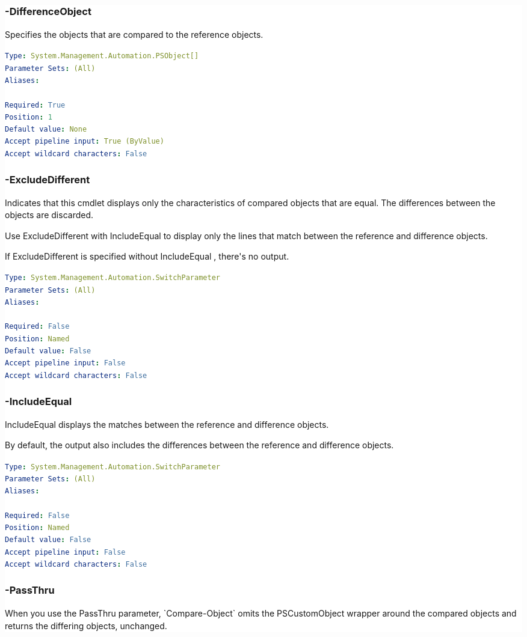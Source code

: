 ### -DifferenceObject
Specifies the objects that are compared to the reference objects.

```yaml
Type: System.Management.Automation.PSObject[]
Parameter Sets: (All)
Aliases:

Required: True
Position: 1
Default value: None
Accept pipeline input: True (ByValue)
Accept wildcard characters: False
```

### -ExcludeDifferent
Indicates that this cmdlet displays only the characteristics of compared objects that are equal.
The differences between the objects are discarded.

Use ExcludeDifferent with IncludeEqual to display only the lines that match between the reference and difference objects.

If ExcludeDifferent is specified without IncludeEqual , there's no output.

```yaml
Type: System.Management.Automation.SwitchParameter
Parameter Sets: (All)
Aliases:

Required: False
Position: Named
Default value: False
Accept pipeline input: False
Accept wildcard characters: False
```

### -IncludeEqual
IncludeEqual displays the matches between the reference and difference objects.

By default, the output also includes the differences between the reference and difference objects.

```yaml
Type: System.Management.Automation.SwitchParameter
Parameter Sets: (All)
Aliases:

Required: False
Position: Named
Default value: False
Accept pipeline input: False
Accept wildcard characters: False
```

### -PassThru
When you use the PassThru parameter, \`Compare-Object\` omits the PSCustomObject wrapper around the compared objects and returns the differing objects, unchanged.
